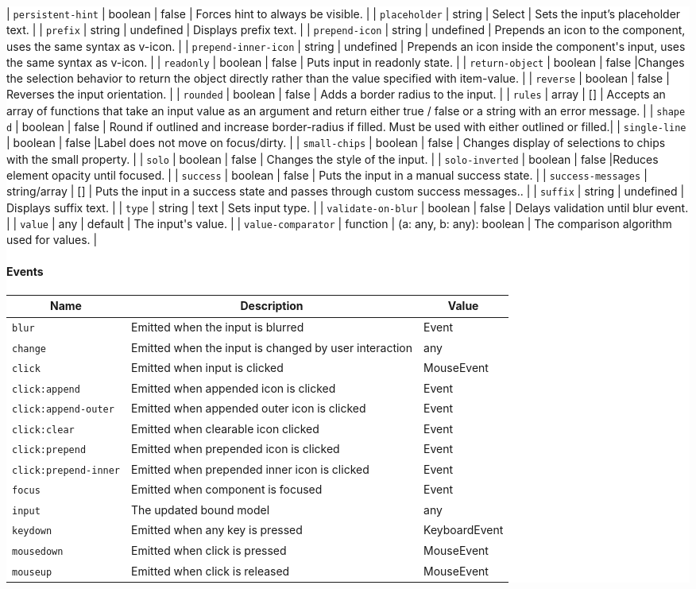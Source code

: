 | `persistent-hint` | boolean | false | Forces hint to always be visible. |
| `placeholder` | string | Select | Sets the input’s placeholder text. |
| `prefix` | string | undefined | Displays prefix text. |
| `prepend-icon` | string | undefined | Prepends an icon to the component, uses the same syntax as v-icon. |
| `prepend-inner-icon` | string | undefined | Prepends an icon inside the component's input, uses the same syntax as v-icon. |
| `readonly` | boolean | false | Puts input in readonly state. |
| `return-object` | boolean | false |Changes the selection behavior to return the object directly rather than the value specified with item-value. |
| `reverse` | boolean | false | Reverses the input orientation. |
| `rounded` | boolean | false | Adds a border radius to the input. |
| `rules` | array | [] | Accepts an array of functions that take an input value as an argument and return either true / false or a string with an error message. |
| `shaped` | boolean | false | Round if outlined and increase border-radius if filled. Must be used with either outlined or filled.|
| `single-line` | boolean | false |Label does not move on focus/dirty. |
| `small-chips` | boolean | false | Changes display of selections to chips with the small property. |
| `solo` | boolean | false | Changes the style of the input. |
| `solo-inverted` | boolean | false |Reduces element opacity until focused. |
| `success` | boolean | false | Puts the input in a manual success state. |
| `success-messages` | string/array | [] | Puts the input in a success state and passes through custom success messages.. |
| `suffix` | string | undefined | Displays suffix text. |
| `type` | string | text | Sets input type. |
| `validate-on-blur` | boolean | false | Delays validation until blur event. |
| `value` | any | default | The input's value. |
| `value-comparator` | function | (a: any, b: any): boolean | The comparison algorithm used for values. |

#### Events

| Name                    | Description        | Value        |
| ----------------------- | --------------- | -|
| `blur`        | Emitted when the input is blurred 			| Event |
| `change`        | Emitted when the input is changed by user interaction 			| any |
| `click`        | Emitted when input is clicked 			| MouseEvent |
| `click:append`        | Emitted when appended icon is clicked 			| Event |
| `click:append-outer`        | Emitted when appended outer icon is clicked 			| Event |
| `click:clear`        | Emitted when clearable icon clicked 			| Event |
| `click:prepend`        | Emitted when prepended icon is clicked			| Event |
| `click:prepend-inner`        | Emitted when prepended inner icon is clicked			| Event |
| `focus`        | Emitted when component is focused			| Event |
| `input`        | The updated bound model			| any |
| `keydown`        | Emitted when any key is pressed 			| KeyboardEvent |
| `mousedown`        | Emitted when click is pressed 			| MouseEvent |
| `mouseup`        | Emitted when click is released 			| MouseEvent |